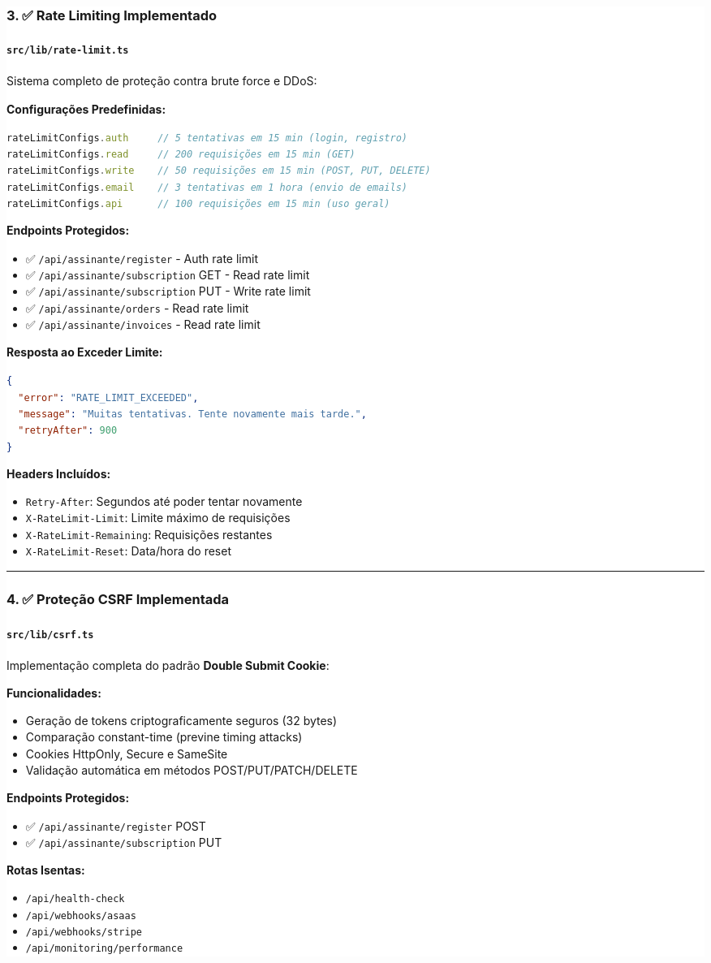
### 3. ✅ Rate Limiting Implementado

#### `src/lib/rate-limit.ts`
Sistema completo de proteção contra brute force e DDoS:

**Configurações Predefinidas:**
```typescript
rateLimitConfigs.auth     // 5 tentativas em 15 min (login, registro)
rateLimitConfigs.read     // 200 requisições em 15 min (GET)
rateLimitConfigs.write    // 50 requisições em 15 min (POST, PUT, DELETE)
rateLimitConfigs.email    // 3 tentativas em 1 hora (envio de emails)
rateLimitConfigs.api      // 100 requisições em 15 min (uso geral)
```

**Endpoints Protegidos:**
- ✅ `/api/assinante/register` - Auth rate limit
- ✅ `/api/assinante/subscription` GET - Read rate limit
- ✅ `/api/assinante/subscription` PUT - Write rate limit
- ✅ `/api/assinante/orders` - Read rate limit
- ✅ `/api/assinante/invoices` - Read rate limit

**Resposta ao Exceder Limite:**
```json
{
  "error": "RATE_LIMIT_EXCEEDED",
  "message": "Muitas tentativas. Tente novamente mais tarde.",
  "retryAfter": 900
}
```

**Headers Incluídos:**
- `Retry-After`: Segundos até poder tentar novamente
- `X-RateLimit-Limit`: Limite máximo de requisições
- `X-RateLimit-Remaining`: Requisições restantes
- `X-RateLimit-Reset`: Data/hora do reset

---

### 4. ✅ Proteção CSRF Implementada

#### `src/lib/csrf.ts`
Implementação completa do padrão **Double Submit Cookie**:

**Funcionalidades:**
- Geração de tokens criptograficamente seguros (32 bytes)
- Comparação constant-time (previne timing attacks)
- Cookies HttpOnly, Secure e SameSite
- Validação automática em métodos POST/PUT/PATCH/DELETE

**Endpoints Protegidos:**
- ✅ `/api/assinante/register` POST
- ✅ `/api/assinante/subscription` PUT

**Rotas Isentas:**
- `/api/health-check`
- `/api/webhooks/asaas`
- `/api/webhooks/stripe`
- `/api/monitoring/performance`
